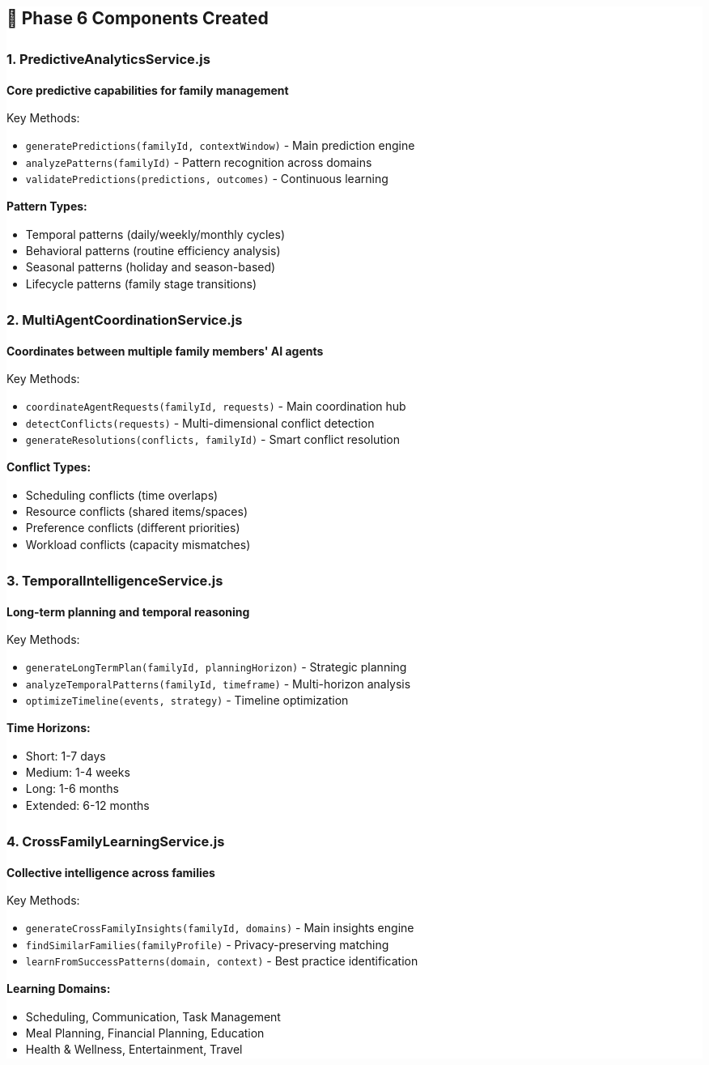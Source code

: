 ## 📁 Phase 6 Components Created

### **1. PredictiveAnalyticsService.js**
**Core predictive capabilities for family management**

Key Methods:
- `generatePredictions(familyId, contextWindow)` - Main prediction engine
- `analyzePatterns(familyId)` - Pattern recognition across domains
- `validatePredictions(predictions, outcomes)` - Continuous learning

**Pattern Types:**
- Temporal patterns (daily/weekly/monthly cycles)
- Behavioral patterns (routine efficiency analysis)
- Seasonal patterns (holiday and season-based)
- Lifecycle patterns (family stage transitions)

### **2. MultiAgentCoordinationService.js**
**Coordinates between multiple family members' AI agents**

Key Methods:
- `coordinateAgentRequests(familyId, requests)` - Main coordination hub
- `detectConflicts(requests)` - Multi-dimensional conflict detection
- `generateResolutions(conflicts, familyId)` - Smart conflict resolution

**Conflict Types:**
- Scheduling conflicts (time overlaps)
- Resource conflicts (shared items/spaces)
- Preference conflicts (different priorities)
- Workload conflicts (capacity mismatches)

### **3. TemporalIntelligenceService.js**
**Long-term planning and temporal reasoning**

Key Methods:
- `generateLongTermPlan(familyId, planningHorizon)` - Strategic planning
- `analyzeTemporalPatterns(familyId, timeframe)` - Multi-horizon analysis
- `optimizeTimeline(events, strategy)` - Timeline optimization

**Time Horizons:**
- Short: 1-7 days
- Medium: 1-4 weeks
- Long: 1-6 months
- Extended: 6-12 months

### **4. CrossFamilyLearningService.js**
**Collective intelligence across families**

Key Methods:
- `generateCrossFamilyInsights(familyId, domains)` - Main insights engine
- `findSimilarFamilies(familyProfile)` - Privacy-preserving matching
- `learnFromSuccessPatterns(domain, context)` - Best practice identification

**Learning Domains:**
- Scheduling, Communication, Task Management
- Meal Planning, Financial Planning, Education
- Health & Wellness, Entertainment, Travel
